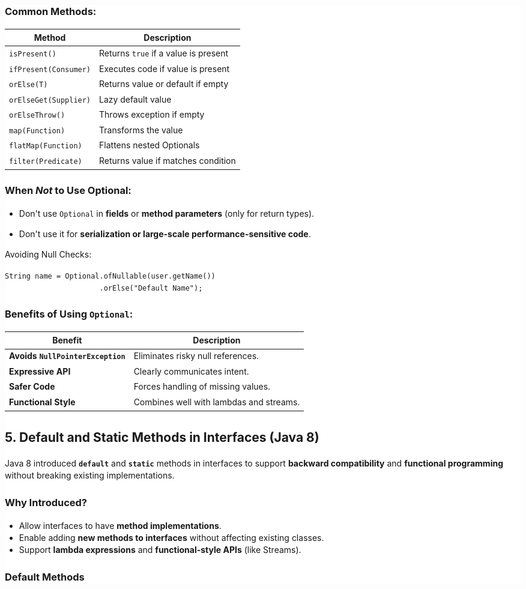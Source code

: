 ### Common Methods:

|Method|Description|
|---|---|
|`isPresent()`|Returns `true` if a value is present|
|`ifPresent(Consumer)`|Executes code if value is present|
|`orElse(T)`|Returns value or default if empty|
|`orElseGet(Supplier)`|Lazy default value|
|`orElseThrow()`|Throws exception if empty|
|`map(Function)`|Transforms the value|
|`flatMap(Function)`|Flattens nested Optionals|
|`filter(Predicate)`|Returns value if matches condition|
### When _Not_ to Use Optional:

- Don't use `Optional` in **fields** or **method parameters** (only for return types).
    
- Don't use it for **serialization or large-scale performance-sensitive code**.

Avoiding Null Checks:
```
String name = Optional.ofNullable(user.getName())
                      .orElse("Default Name");

```
### Benefits of Using `Optional`:

|Benefit|Description|
|---|---|
|**Avoids `NullPointerException`**|Eliminates risky null references.|
|**Expressive API**|Clearly communicates intent.|
|**Safer Code**|Forces handling of missing values.|
|**Functional Style**|Combines well with lambdas and streams.|

## 5. Default and Static Methods in Interfaces (Java 8)
Java 8 introduced **`default`** and **`static`** methods in interfaces to support **backward compatibility** and **functional programming** without breaking existing implementations.

### Why Introduced?

- Allow interfaces to have **method implementations**.
- Enable adding **new methods to interfaces** without affecting existing classes.
- Support **lambda expressions** and **functional-style APIs** (like Streams).
### Default Methods

